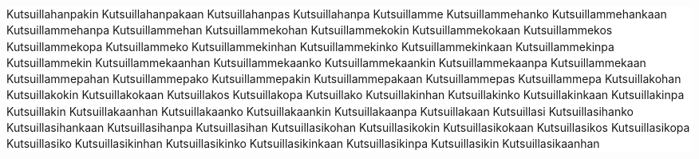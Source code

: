 Kutsuillahanpakin
Kutsuillahanpakaan
Kutsuillahanpas
Kutsuillahanpa
Kutsuillamme
Kutsuillammehanko
Kutsuillammehankaan
Kutsuillammehanpa
Kutsuillammehan
Kutsuillammekohan
Kutsuillammekokin
Kutsuillammekokaan
Kutsuillammekos
Kutsuillammekopa
Kutsuillammeko
Kutsuillammekinhan
Kutsuillammekinko
Kutsuillammekinkaan
Kutsuillammekinpa
Kutsuillammekin
Kutsuillammekaanhan
Kutsuillammekaanko
Kutsuillammekaankin
Kutsuillammekaanpa
Kutsuillammekaan
Kutsuillammepahan
Kutsuillammepako
Kutsuillammepakin
Kutsuillammepakaan
Kutsuillammepas
Kutsuillammepa
Kutsuillakohan
Kutsuillakokin
Kutsuillakokaan
Kutsuillakos
Kutsuillakopa
Kutsuillako
Kutsuillakinhan
Kutsuillakinko
Kutsuillakinkaan
Kutsuillakinpa
Kutsuillakin
Kutsuillakaanhan
Kutsuillakaanko
Kutsuillakaankin
Kutsuillakaanpa
Kutsuillakaan
Kutsuillasi
Kutsuillasihanko
Kutsuillasihankaan
Kutsuillasihanpa
Kutsuillasihan
Kutsuillasikohan
Kutsuillasikokin
Kutsuillasikokaan
Kutsuillasikos
Kutsuillasikopa
Kutsuillasiko
Kutsuillasikinhan
Kutsuillasikinko
Kutsuillasikinkaan
Kutsuillasikinpa
Kutsuillasikin
Kutsuillasikaanhan